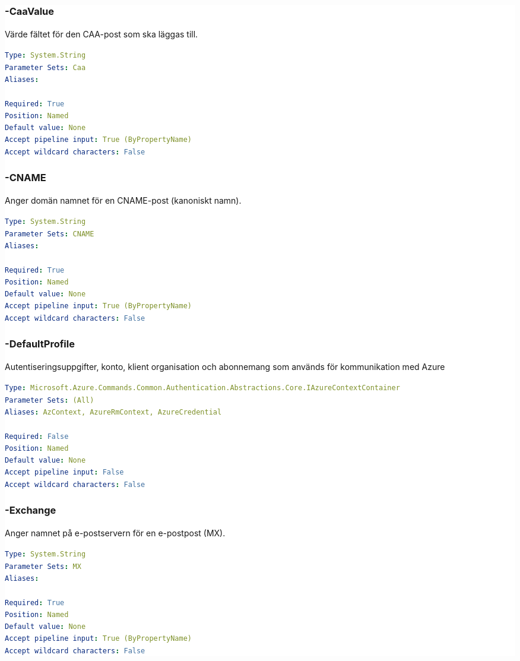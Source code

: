 ### -CaaValue
Värde fältet för den CAA-post som ska läggas till.

```yaml
Type: System.String
Parameter Sets: Caa
Aliases:

Required: True
Position: Named
Default value: None
Accept pipeline input: True (ByPropertyName)
Accept wildcard characters: False
```

### -CNAME
Anger domän namnet för en CNAME-post (kanoniskt namn).

```yaml
Type: System.String
Parameter Sets: CNAME
Aliases:

Required: True
Position: Named
Default value: None
Accept pipeline input: True (ByPropertyName)
Accept wildcard characters: False
```

### -DefaultProfile
Autentiseringsuppgifter, konto, klient organisation och abonnemang som används för kommunikation med Azure

```yaml
Type: Microsoft.Azure.Commands.Common.Authentication.Abstractions.Core.IAzureContextContainer
Parameter Sets: (All)
Aliases: AzContext, AzureRmContext, AzureCredential

Required: False
Position: Named
Default value: None
Accept pipeline input: False
Accept wildcard characters: False
```

### -Exchange
Anger namnet på e-postservern för en e-postpost (MX).

```yaml
Type: System.String
Parameter Sets: MX
Aliases:

Required: True
Position: Named
Default value: None
Accept pipeline input: True (ByPropertyName)
Accept wildcard characters: False
```
